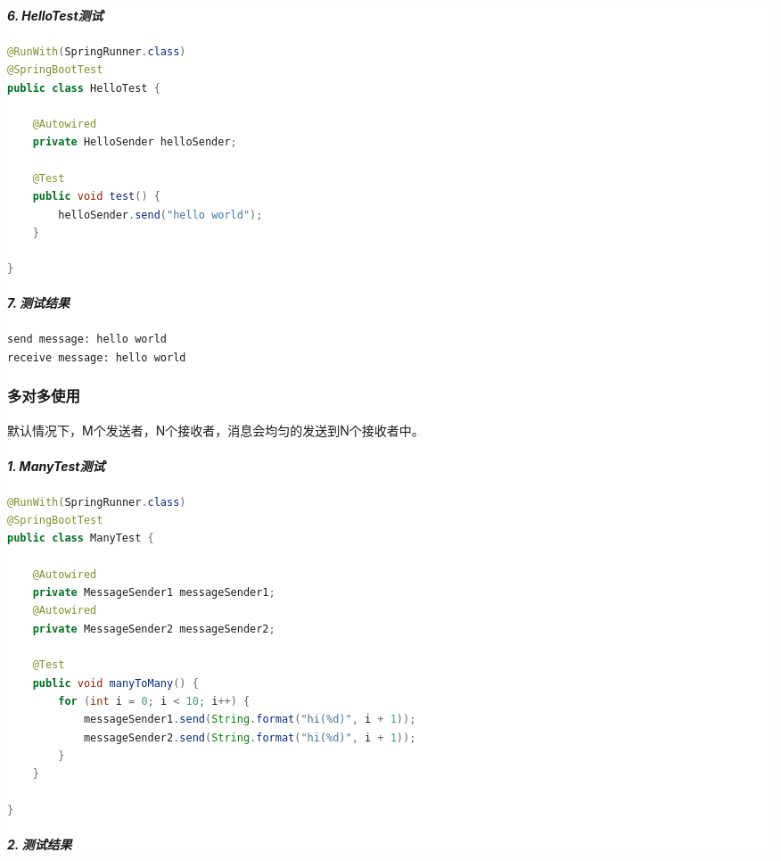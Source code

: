 #### *6. HelloTest测试*

```java
@RunWith(SpringRunner.class)
@SpringBootTest
public class HelloTest {

    @Autowired
    private HelloSender helloSender;

    @Test
    public void test() {
        helloSender.send("hello world");
    }

}
```

#### *7. 测试结果*

```text
send message: hello world
receive message: hello world
```

### 多对多使用

默认情况下，M个发送者，N个接收者，消息会均匀的发送到N个接收者中。

#### *1. ManyTest测试*

```java
@RunWith(SpringRunner.class)
@SpringBootTest
public class ManyTest {

    @Autowired
    private MessageSender1 messageSender1;
    @Autowired
    private MessageSender2 messageSender2;

    @Test
    public void manyToMany() {
        for (int i = 0; i < 10; i++) {
            messageSender1.send(String.format("hi(%d)", i + 1));
            messageSender2.send(String.format("hi(%d)", i + 1));
        }
    }

}
```

#### *2. 测试结果*
